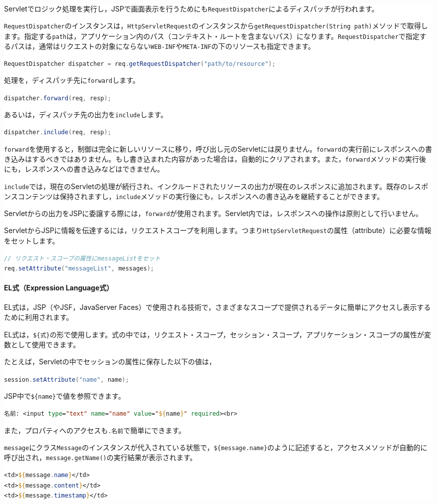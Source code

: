 Servletでロジック処理を実行し，JSPで画面表示を行うためにも`RequestDispatcher`によるディスパッチが行われます。

`RequestDispatcher`のインスタンスは，`HttpServletRequest`のインスタンスから`getRequestDispatcher(String path)`メソッドで取得します。指定する`path`は，アプリケーション内のパス（コンテキスト・ルートを含まないパス）になります。`RequestDispatcher`で指定するパスは，通常はリクエストの対象にならない`WEB-INF`や`META-INF`の下のリソースも指定できます。

``` java
RequestDispatcher dispatcher = req.getRequestDispatcher("path/to/resource");
```

処理を，ディスパッチ先に`forward`します。

``` java
dispatcher.forward(req, resp);
```

あるいは，ディスパッチ先の出力を`include`します。

``` java
dispatcher.include(req, resp);
```

`forward`を使用すると，制御は完全に新しいリソースに移り，呼び出し元のServletには戻りません。`forward`の実行前にレスポンスへの書き込みはするべきではありません。もし書き込まれた内容があった場合は，自動的にクリアされます。また，`forward`メソッドの実行後にも，レスポンスへの書き込みなどはできません。

`include`では，現在のServletの処理が続行され、インクルードされたリソースの出力が現在のレスポンスに追加されます。既存のレスポンスコンテンツは保持されますし，`include`メソッドの実行後にも，レスポンスへの書き込みを継続することができます。

Servletからの出力をJSPに委譲する際には，`forward`が使用されます。Servlet内では，レスポンスへの操作は原則として行いません。

ServletからJSPに情報を伝達するには，リクエストスコープを利用します。つまり`HttpServletRequest`の属性（attribute）に必要な情報をセットします。

``` java
// リクエスト・スコープの属性にmessageListをセット
req.setAttribute("messageList", messages);
```

#### EL式（Expression Language式）

EL式は，JSP（やJSF，JavaServer Faces）で使用される技術で，さまざまなスコープで提供されるデータに簡単にアクセスし表示するために利用されます。

EL式は，`${式}`の形で使用します。式の中では，リクエスト・スコープ，セッション・スコープ，アプリケーション・スコープの属性が変数として使用できます。

たとえば，Servletの中でセッションの属性に保存した以下の値は，

``` java
session.setAttribute("name", name);
```

JSP中で`${name}`で値を参照できます。

``` jsp
名前: <input type="text" name="name" value="${name}" required><br>
```

また，プロパティへのアクセスも`.名前`で簡単にできます。

`message`にクラス`Message`のインスタンスが代入されている状態で，`${message.name}`のように記述すると，アクセスメソッドが自動的に呼び出され，`message.getName()`の実行結果が表示されます。

``` jsp
<td>${message.name}</td>
<td>${message.content}</td>
<td>${message.timestamp}</td>
```
